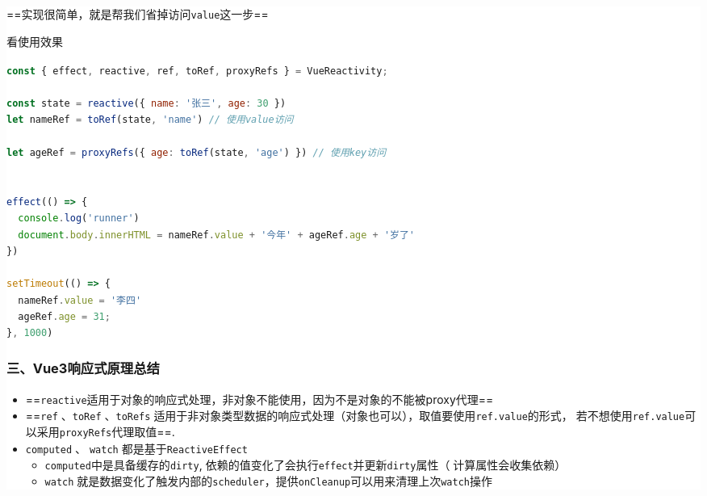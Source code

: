 ==实现很简单，就是帮我们省掉访问`value`这一步==

看使用效果

```js
const { effect, reactive, ref, toRef, proxyRefs } = VueReactivity;

const state = reactive({ name: '张三', age: 30 })
let nameRef = toRef(state, 'name') // 使用value访问

let ageRef = proxyRefs({ age: toRef(state, 'age') }) // 使用key访问


effect(() => {
  console.log('runner')
  document.body.innerHTML = nameRef.value + '今年' + ageRef.age + '岁了'
})

setTimeout(() => {
  nameRef.value = '李四'
  ageRef.age = 31;
}, 1000)
```

### 三、Vue3响应式原理总结

- ==`reactive`适用于对象的响应式处理，非对象不能使用，因为不是对象的不能被proxy代理==
- ==`ref` 、`toRef` 、`toRefs` 适用于非对象类型数据的响应式处理（对象也可以），取值要使用`ref.value`的形式， 若不想使用`ref.value`可以采用`proxyRefs`代理取值==.
- `computed` 、 `watch` 都是基于`ReactiveEffect`
  - `computed`中是具备缓存的`dirty`, 依赖的值变化了会执行`effect`并更新`dirty`属性（ 计算属性会收集依赖）
  - `watch` 就是数据变化了触发内部的`scheduler`，提供`onCleanup`可以用来清理上次`watch`操作

